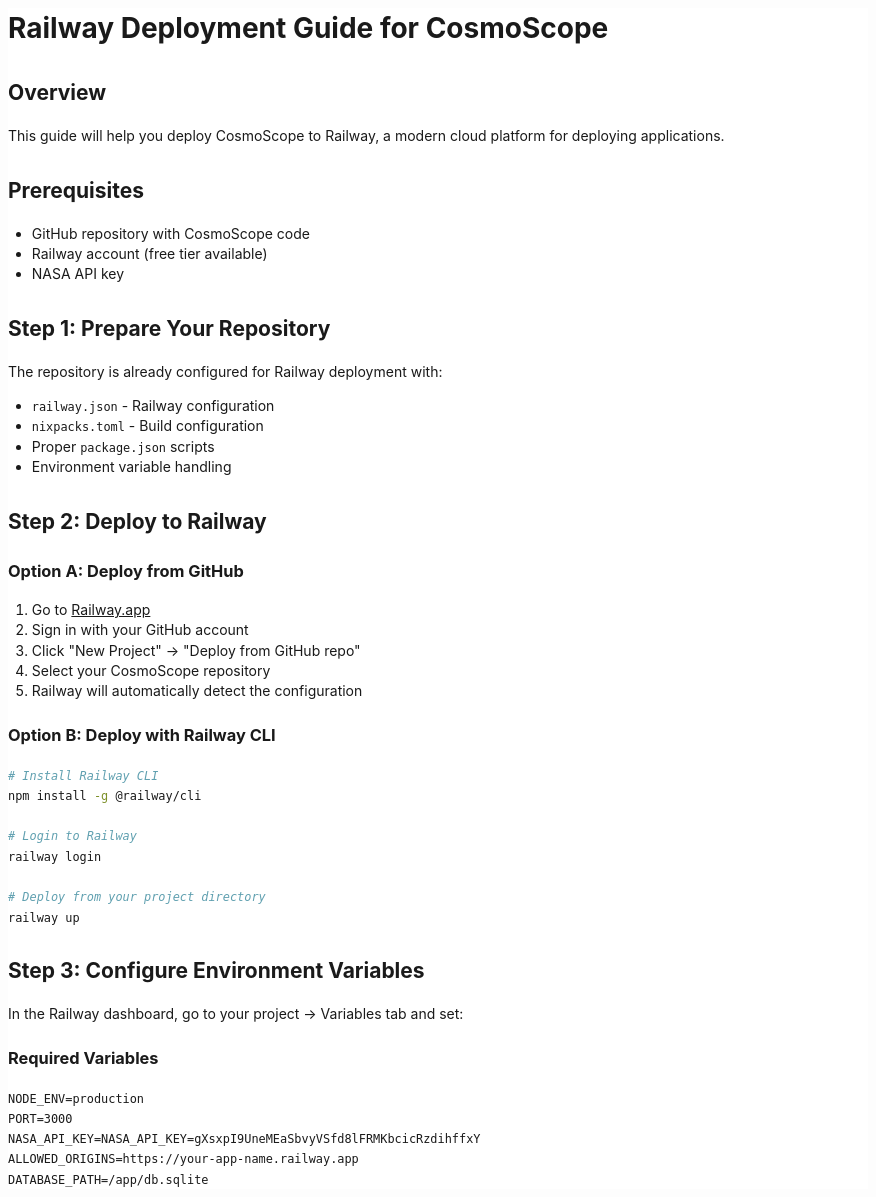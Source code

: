 # Railway Deployment Guide for CosmoScope

## Overview
This guide will help you deploy CosmoScope to Railway, a modern cloud platform for deploying applications.

## Prerequisites
- GitHub repository with CosmoScope code
- Railway account (free tier available)
- NASA API key

## Step 1: Prepare Your Repository

The repository is already configured for Railway deployment with:
- `railway.json` - Railway configuration
- `nixpacks.toml` - Build configuration
- Proper `package.json` scripts
- Environment variable handling

## Step 2: Deploy to Railway

### Option A: Deploy from GitHub
1. Go to [Railway.app](https://railway.app)
2. Sign in with your GitHub account
3. Click "New Project" → "Deploy from GitHub repo"
4. Select your CosmoScope repository
5. Railway will automatically detect the configuration

### Option B: Deploy with Railway CLI
```bash
# Install Railway CLI
npm install -g @railway/cli

# Login to Railway
railway login

# Deploy from your project directory
railway up
```

## Step 3: Configure Environment Variables

In the Railway dashboard, go to your project → Variables tab and set:

### Required Variables
```
NODE_ENV=production
PORT=3000
NASA_API_KEY=NASA_API_KEY=gXsxpI9UneMEaSbvyVSfd8lFRMKbcicRzdihffxY
ALLOWED_ORIGINS=https://your-app-name.railway.app
DATABASE_PATH=/app/db.sqlite
```
